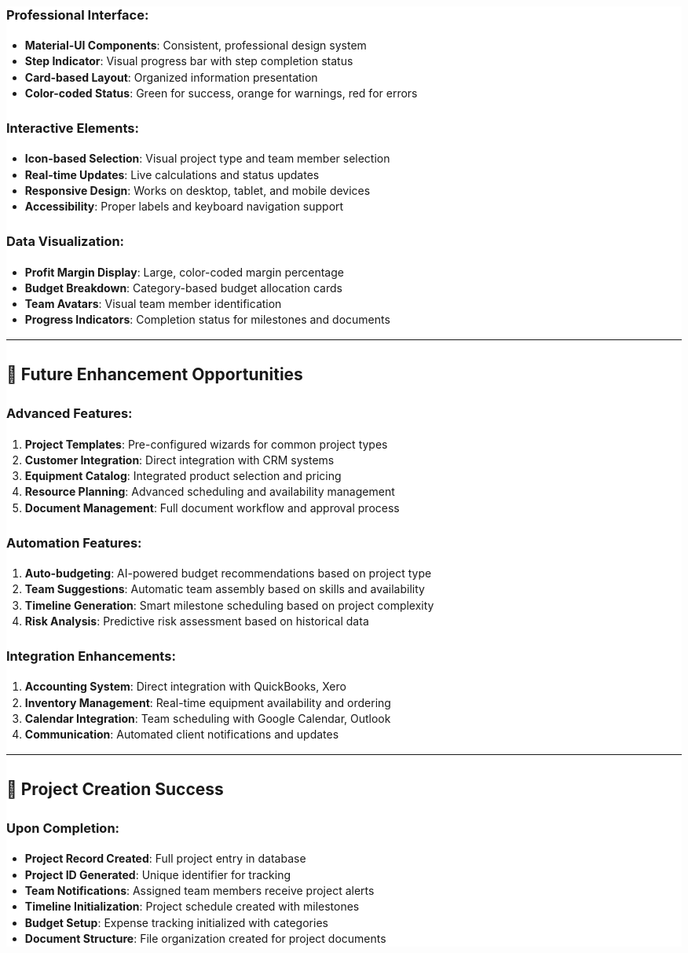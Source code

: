 ### **Professional Interface:**
- **Material-UI Components**: Consistent, professional design system
- **Step Indicator**: Visual progress bar with step completion status
- **Card-based Layout**: Organized information presentation
- **Color-coded Status**: Green for success, orange for warnings, red for errors

### **Interactive Elements:**
- **Icon-based Selection**: Visual project type and team member selection
- **Real-time Updates**: Live calculations and status updates
- **Responsive Design**: Works on desktop, tablet, and mobile devices
- **Accessibility**: Proper labels and keyboard navigation support

### **Data Visualization:**
- **Profit Margin Display**: Large, color-coded margin percentage
- **Budget Breakdown**: Category-based budget allocation cards
- **Team Avatars**: Visual team member identification
- **Progress Indicators**: Completion status for milestones and documents

---

## 🚀 **Future Enhancement Opportunities**

### **Advanced Features:**
1. **Project Templates**: Pre-configured wizards for common project types
2. **Customer Integration**: Direct integration with CRM systems
3. **Equipment Catalog**: Integrated product selection and pricing
4. **Resource Planning**: Advanced scheduling and availability management
5. **Document Management**: Full document workflow and approval process

### **Automation Features:**
1. **Auto-budgeting**: AI-powered budget recommendations based on project type
2. **Team Suggestions**: Automatic team assembly based on skills and availability
3. **Timeline Generation**: Smart milestone scheduling based on project complexity
4. **Risk Analysis**: Predictive risk assessment based on historical data

### **Integration Enhancements:**
1. **Accounting System**: Direct integration with QuickBooks, Xero
2. **Inventory Management**: Real-time equipment availability and ordering
3. **Calendar Integration**: Team scheduling with Google Calendar, Outlook
4. **Communication**: Automated client notifications and updates

---

## 🎉 **Project Creation Success**

### **Upon Completion:**
- **Project Record Created**: Full project entry in database
- **Project ID Generated**: Unique identifier for tracking
- **Team Notifications**: Assigned team members receive project alerts
- **Timeline Initialization**: Project schedule created with milestones
- **Budget Setup**: Expense tracking initialized with categories
- **Document Structure**: File organization created for project documents
